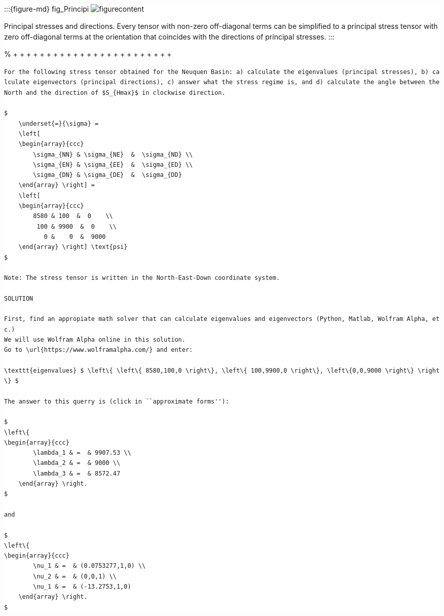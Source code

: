 :::{figure-md} fig_Principi
<img src="../mynewbook/figures/4-4.pdf" alt="figurecontent" width="600px">

Principal stresses and directions. Every tensor with non-zero off-diagonal terms can be simplified to a principal stress tensor with zero off-diagonal terms at the orientation that coincides with the directions of principal stresses.
:::

% + + + + + + + + + + + + + + + + + + + + + + + +
```{admonition} Example 3.1
For the following stress tensor obtained for the Neuquen Basin: a) calculate the eigenvalues (principal stresses), b) calculate eigenvectors (principal directions), c) answer what the stress regime is, and d) calculate the angle between the North and the direction of $S_{Hmax}$ in clockwise direction.

$
	\underset{=}{\sigma} = 
	\left[
	\begin{array}{ccc}
		\sigma_{NN} & \sigma_{NE}  &  \sigma_{ND} \\
		\sigma_{EN} & \sigma_{EE}  &  \sigma_{ED} \\
		\sigma_{DN} & \sigma_{DE}  &  \sigma_{DD}
	\end{array}	\right] =
	\left[	
	\begin{array}{ccc}
		8580 & 100  &  0    \\
		 100 & 9900  &  0    \\
		   0 &    0  &  9000
	\end{array}	\right]	\text{psi}
$

Note: The stress tensor is written in the North-East-Down coordinate system.

SOLUTION 

First, find an appropiate math solver that can calculate eigenvalues and eigenvectors (Python, Matlab, Wolfram Alpha, etc.)
We will use Wolfram Alpha online in this solution.
Go to \url{https://www.wolframalpha.com/} and enter:

\texttt{eigenvalues} $ \left\{ \left\{ 8580,100,0 \right\}, \left\{ 100,9900,0 \right\}, \left\{0,0,9000 \right\} \right\} $

The answer to this querry is (click in ``approximate forms''):

$
\left\{  
\begin{array}{ccc}
		\lambda_1 & =  & 9907.53 \\
		\lambda_2 & =  & 9000 \\
		\lambda_3 & =  & 8572.47
	\end{array}	\right.
$

and

$
\left\{  
\begin{array}{ccc}
		\nu_1 & =  & (0.0753277,1,0) \\
		\nu_2 & =  & (0,0,1) \\
		\nu_1 & =  & (-13.2753,1,0)
	\end{array}	\right.
$
```